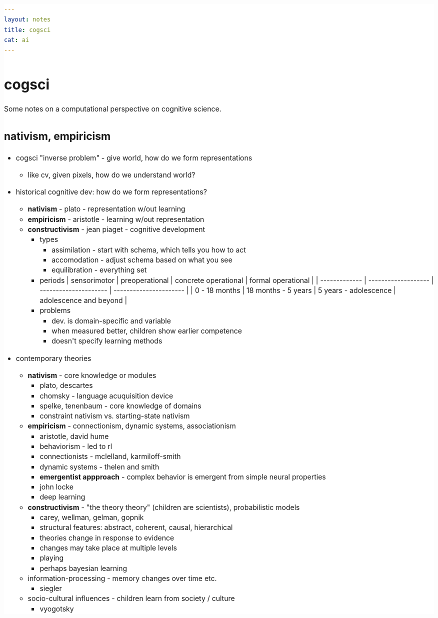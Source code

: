 ```yaml
---
layout: notes
title: cogsci
cat: ai
---
```


#  cogsci

Some notes on a computational perspective on cognitive science.

## nativism, empiricism

- cogsci "inverse problem" - give world, how do we form representations
  
  - like cv, given pixels, how do we understand world?
- historical cognitive dev: how do we form representations?
  - **nativism** - plato - representation w/out learning
  - **empiricism** - aristotle - learning w/out representation
  - **constructivism** - jean piaget - cognitive development
    - types
      - assimilation - start with schema, which tells you how to act
      - accomodation - adjust schema based on what you see
      - equilibration - everything set
    - periods
      | sensorimotor  | preoperational      | concrete operational  | formal operational     |
      | ------------- | ------------------- | --------------------- | ---------------------- |
      | 0 - 18 months | 18 months - 5 years | 5 years - adolescence | adolescence and beyond |
    - problems
      - dev. is domain-specific and variable
      - when measured better, children show earlier competence
      - doesn't specify learning methods
- contemporary theories
  - **nativism** - core knowledge or modules
    - plato, descartes
    - chomsky - language acuquisition device
    - spelke, tenenbaum - core knowledge of domains
    - constraint nativism vs. starting-state nativism
  - **empiricism** - connectionism, dynamic systems, associationism
    - aristotle, david hume
    - behaviorism - led to rl
    - connectionists - mclelland, karmiloff-smith
    - dynamic systems - thelen and smith
    - **emergentist appproach** - complex behavior is emergent from simple neural properties
    - john locke
    - deep learning
  - **constructivism** - "the theory theory" (children are scientists), probabilistic models
    - carey, wellman, gelman, gopnik
    - structural features: abstract, coherent, causal, hierarchical
    - theories change in response to evidence
    - changes may take place at multiple levels
    - playing
    - perhaps bayesian learning
  - information-processing - memory changes over time etc.
    - siegler
  - socio-cultural influences - children learn from society / culture
    - vyogotsky
